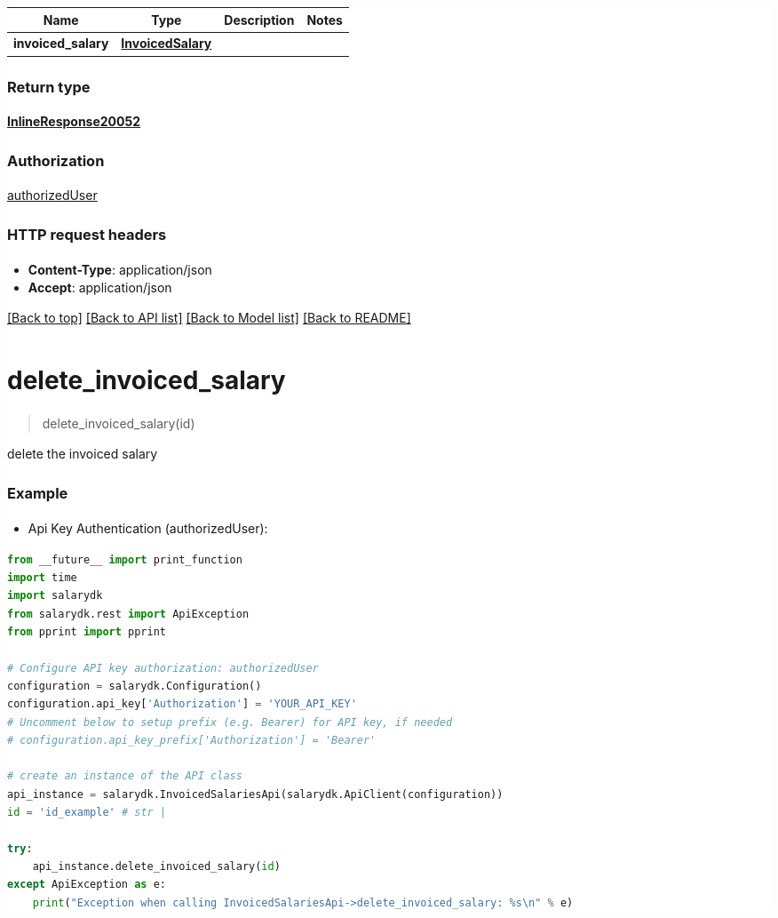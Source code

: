 Name | Type | Description  | Notes
------------- | ------------- | ------------- | -------------
 **invoiced_salary** | [**InvoicedSalary**](InvoicedSalary.md)|  | 

### Return type

[**InlineResponse20052**](InlineResponse20052.md)

### Authorization

[authorizedUser](../README.md#authorizedUser)

### HTTP request headers

 - **Content-Type**: application/json
 - **Accept**: application/json

[[Back to top]](#) [[Back to API list]](../README.md#documentation-for-api-endpoints) [[Back to Model list]](../README.md#documentation-for-models) [[Back to README]](../README.md)

# **delete_invoiced_salary**
> delete_invoiced_salary(id)



delete the invoiced salary

### Example

* Api Key Authentication (authorizedUser): 
```python
from __future__ import print_function
import time
import salarydk
from salarydk.rest import ApiException
from pprint import pprint

# Configure API key authorization: authorizedUser
configuration = salarydk.Configuration()
configuration.api_key['Authorization'] = 'YOUR_API_KEY'
# Uncomment below to setup prefix (e.g. Bearer) for API key, if needed
# configuration.api_key_prefix['Authorization'] = 'Bearer'

# create an instance of the API class
api_instance = salarydk.InvoicedSalariesApi(salarydk.ApiClient(configuration))
id = 'id_example' # str | 

try:
    api_instance.delete_invoiced_salary(id)
except ApiException as e:
    print("Exception when calling InvoicedSalariesApi->delete_invoiced_salary: %s\n" % e)
```

